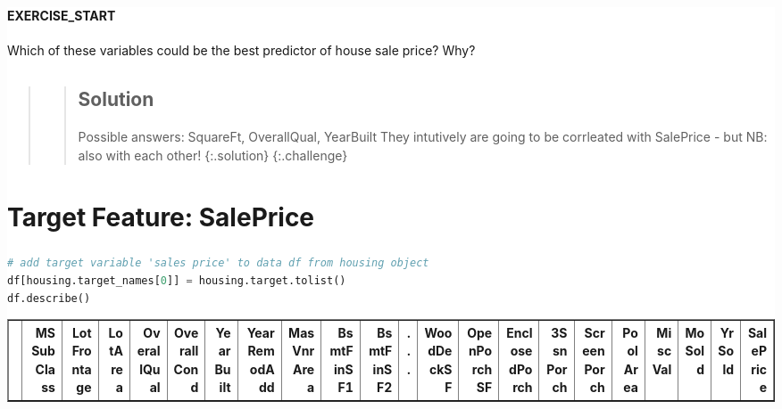 
#### EXERCISE_START
Which of these variables could be the best predictor of house sale price? Why?
> > ## Solution
> >
> > Possible answers: SquareFt, OverallQual, YearBuilt
> > They intutively are going to be corrleated with SalePrice - but NB: also with each other!
> {:.solution}
{:.challenge}



# Target Feature: SalePrice


```python
# add target variable 'sales price' to data df from housing object
df[housing.target_names[0]] = housing.target.tolist()
df.describe()
```




<div>
<style scoped>
    .dataframe tbody tr th:only-of-type {
        vertical-align: middle;
    }

    .dataframe tbody tr th {
        vertical-align: top;
    }

    .dataframe thead th {
        text-align: right;
    }
</style>
<table border="1" class="dataframe">
  <thead>
    <tr style="text-align: right;">
      <th></th>
      <th>MSSubClass</th>
      <th>LotFrontage</th>
      <th>LotArea</th>
      <th>OverallQual</th>
      <th>OverallCond</th>
      <th>YearBuilt</th>
      <th>YearRemodAdd</th>
      <th>MasVnrArea</th>
      <th>BsmtFinSF1</th>
      <th>BsmtFinSF2</th>
      <th>...</th>
      <th>WoodDeckSF</th>
      <th>OpenPorchSF</th>
      <th>EnclosedPorch</th>
      <th>3SsnPorch</th>
      <th>ScreenPorch</th>
      <th>PoolArea</th>
      <th>MiscVal</th>
      <th>MoSold</th>
      <th>YrSold</th>
      <th>SalePrice</th>
    </tr>
  </thead>
  <tbody>
    <tr>